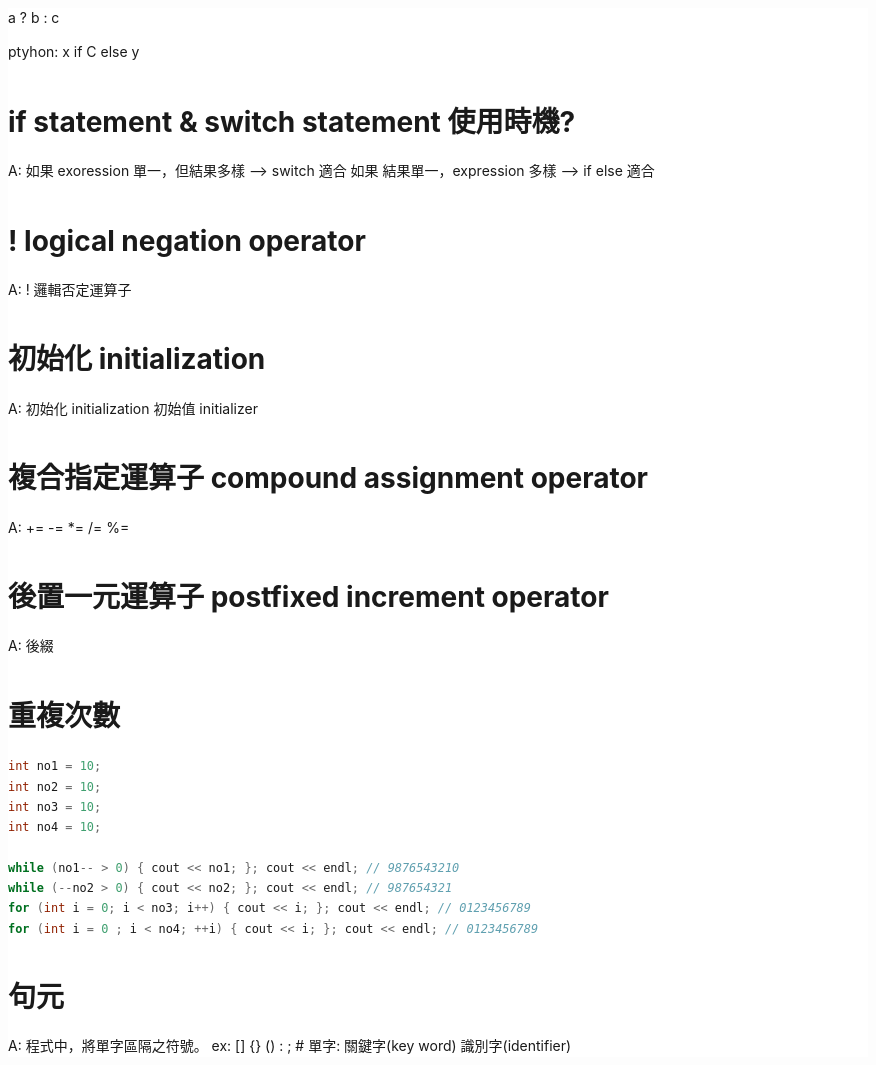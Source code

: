 a ? b : c

ptyhon:
    x if C else y

# if statement & switch statement 使用時機?
A:
如果 exoression 單一，但結果多樣 --> switch 適合
如果 結果單一，expression 多樣 --> if else 適合


# ! logical negation operator
A:
!
邏輯否定運算子

# 初始化 initialization
A:
初始化 initialization
初始值 initializer

# 複合指定運算子 compound assignment operator
A:
+= -= *= /= %=

# 後置一元運算子 postfixed increment operator
A:
後綴

# 重複次數
```c
int no1 = 10;
int no2 = 10;
int no3 = 10;
int no4 = 10;

while (no1-- > 0) { cout << no1; }; cout << endl; // 9876543210
while (--no2 > 0) { cout << no2; }; cout << endl; // 987654321
for (int i = 0; i < no3; i++) { cout << i; }; cout << endl; // 0123456789
for (int i = 0 ; i < no4; ++i) { cout << i; }; cout << endl; // 0123456789

```

# 句元
A:
程式中，將單字區隔之符號。 ex: [] {} () : ; #
單字: 
    關鍵字(key word)
    識別字(identifier)
